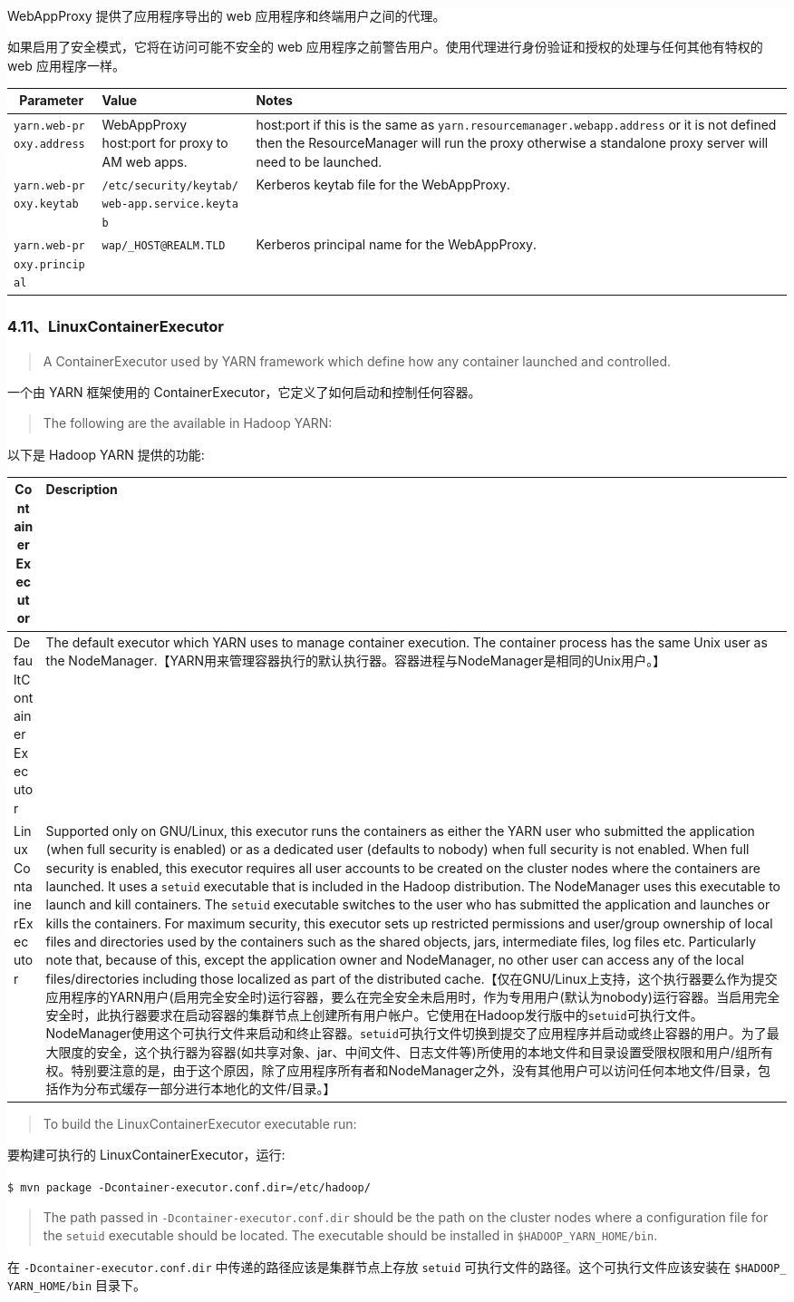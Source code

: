 WebAppProxy 提供了应用程序导出的 web 应用程序和终端用户之间的代理。

如果启用了安全模式，它将在访问可能不安全的 web 应用程序之前警告用户。使用代理进行身份验证和授权的处理与任何其他有特权的 web 应用程序一样。

Parameter                   |  Value       |  Notes
---                         |:---          |:---
`yarn.web-proxy.address`  | WebAppProxy host:port for proxy to AM web apps. | host:port if this is the same as `yarn.resourcemanager.webapp.address` or it is not defined then the ResourceManager will run the proxy otherwise a standalone proxy server will need to be launched.
`yarn.web-proxy.keytab` | `/etc/security/keytab/web-app.service.keytab` | Kerberos keytab file for the WebAppProxy.
`yarn.web-proxy.principal` | `wap/_HOST@REALM.TLD` | Kerberos principal name for the WebAppProxy.

### 4.11、LinuxContainerExecutor

> A ContainerExecutor used by YARN framework which define how any container launched and controlled.

一个由 YARN 框架使用的 ContainerExecutor，它定义了如何启动和控制任何容器。

> The following are the available in Hadoop YARN:

以下是 Hadoop YARN 提供的功能:

ContainerExecutor         |   Description
---|:---
DefaultContainerExecutor  |  The default executor which YARN uses to manage container execution. The container process has the same Unix user as the NodeManager.【YARN用来管理容器执行的默认执行器。容器进程与NodeManager是相同的Unix用户。】
LinuxContainerExecutor    |  Supported only on GNU/Linux, this executor runs the containers as either the YARN user who submitted the application (when full security is enabled) or as a dedicated user (defaults to nobody) when full security is not enabled. When full security is enabled, this executor requires all user accounts to be created on the cluster nodes where the containers are launched. It uses a `setuid` executable that is included in the Hadoop distribution. The NodeManager uses this executable to launch and kill containers. The `setuid` executable switches to the user who has submitted the application and launches or kills the containers. For maximum security, this executor sets up restricted permissions and user/group ownership of local files and directories used by the containers such as the shared objects, jars, intermediate files, log files etc. Particularly note that, because of this, except the application owner and NodeManager, no other user can access any of the local files/directories including those localized as part of the distributed cache.【仅在GNU/Linux上支持，这个执行器要么作为提交应用程序的YARN用户(启用完全安全时)运行容器，要么在完全安全未启用时，作为专用用户(默认为nobody)运行容器。当启用完全安全时，此执行器要求在启动容器的集群节点上创建所有用户帐户。它使用在Hadoop发行版中的`setuid`可执行文件。NodeManager使用这个可执行文件来启动和终止容器。`setuid`可执行文件切换到提交了应用程序并启动或终止容器的用户。为了最大限度的安全，这个执行器为容器(如共享对象、jar、中间文件、日志文件等)所使用的本地文件和目录设置受限权限和用户/组所有权。特别要注意的是，由于这个原因，除了应用程序所有者和NodeManager之外，没有其他用户可以访问任何本地文件/目录，包括作为分布式缓存一部分进行本地化的文件/目录。】

> To build the LinuxContainerExecutor executable run:

要构建可执行的 LinuxContainerExecutor，运行:

    $ mvn package -Dcontainer-executor.conf.dir=/etc/hadoop/

> The path passed in `-Dcontainer-executor.conf.dir` should be the path on the cluster nodes where a configuration file for the `setuid` executable should be located. The executable should be installed in `$HADOOP_YARN_HOME/bin`.

在 `-Dcontainer-executor.conf.dir` 中传递的路径应该是集群节点上存放 `setuid` 可执行文件的路径。这个可执行文件应该安装在 `$HADOOP_YARN_HOME/bin` 目录下。
